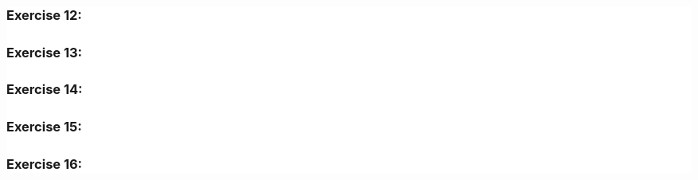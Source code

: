 ### Exercise 12:
```javascript
```

### Exercise 13:
```javascript
```
### Exercise 14:
```javascript
```

### Exercise 15:
```javascript
```

### Exercise 16:
```javascript
```
